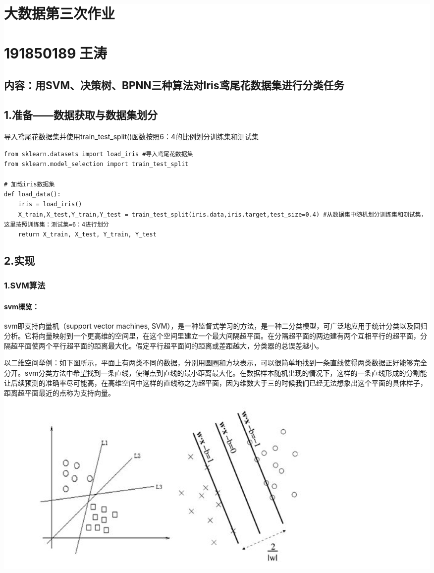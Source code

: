 # 大数据第三次作业

# 191850189 王涛

## 内容：用SVM、决策树、BPNN三种算法对Iris鸢尾花数据集进行分类任务

## 1.准备——数据获取与数据集划分

导入鸢尾花数据集并使用train_test_split()函数按照6：4的比例划分训练集和测试集

```
from sklearn.datasets import load_iris #导入鸢尾花数据集
from sklearn.model_selection import train_test_split

# 加载iris数据集
def load_data():
    iris = load_iris()
    X_train,X_test,Y_train,Y_test = train_test_split(iris.data,iris.target,test_size=0.4) #从数据集中随机划分训练集和测试集，这里按照训练集：测试集=6：4进行划分
    return X_train, X_test, Y_train, Y_test
```

## 2.实现

### 1.SVM算法

#### svm概览：

svm即支持向量机（support vector machines, SVM），是一种监督式学习的方法，是一种二分类模型，可广泛地应用于统计分类以及回归分析。它将向量映射到一个更高维的空间里，在这个空间里建立一个最大间隔超平面。在分隔超平面的两边建有两个互相平行的超平面，分隔超平面使两个平行超平面的距离最大化。假定平行超平面间的距离或差距越大，分类器的总误差越小。

以二维空间举例：如下图所示，平面上有两类不同的数据，分别用圆圈和方块表示，可以很简单地找到一条直线使得两类数据正好能够完全分开。svm分类方法中希望找到一条直线，使得点到直线的最小距离最大化。在数据样本随机出现的情况下，这样的一条直线形成的分割能让后续预测的准确率尽可能高，在高维空间中这样的直线称之为超平面，因为维数大于三的时候我们已经无法想象出这个平面的具体样子，距离超平面最近的点称为支持向量。

![image-20211013100237607](image-20211013100237607.png)
